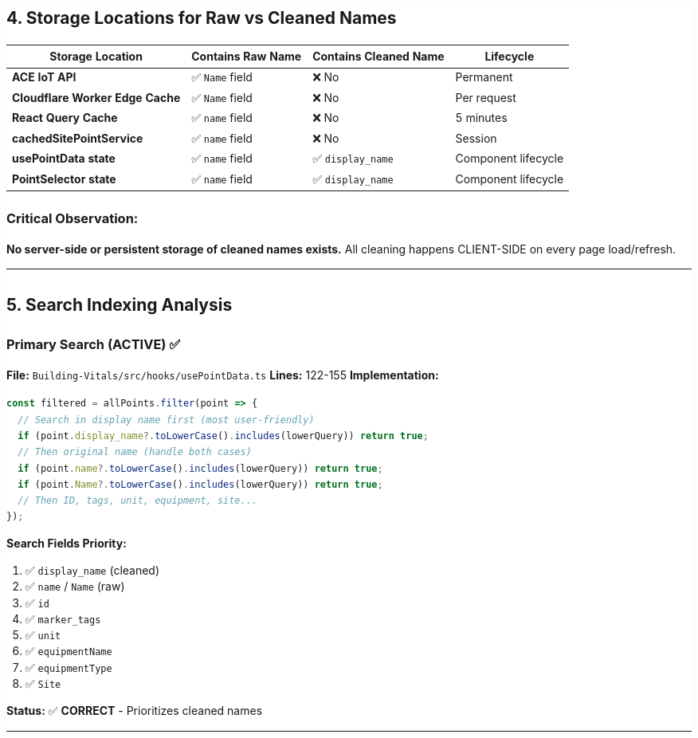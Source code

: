 
## 4. Storage Locations for Raw vs Cleaned Names

| Storage Location | Contains Raw Name | Contains Cleaned Name | Lifecycle |
|-----------------|-------------------|----------------------|-----------|
| **ACE IoT API** | ✅ `Name` field | ❌ No | Permanent |
| **Cloudflare Worker Edge Cache** | ✅ `Name` field | ❌ No | Per request |
| **React Query Cache** | ✅ `name` field | ❌ No | 5 minutes |
| **cachedSitePointService** | ✅ `name` field | ❌ No | Session |
| **usePointData state** | ✅ `name` field | ✅ `display_name` | Component lifecycle |
| **PointSelector state** | ✅ `name` field | ✅ `display_name` | Component lifecycle |

### Critical Observation:
**No server-side or persistent storage of cleaned names exists.**
All cleaning happens CLIENT-SIDE on every page load/refresh.

---

## 5. Search Indexing Analysis

### Primary Search (ACTIVE) ✅
**File:** `Building-Vitals/src/hooks/usePointData.ts`
**Lines:** 122-155
**Implementation:**
```typescript
const filtered = allPoints.filter(point => {
  // Search in display name first (most user-friendly)
  if (point.display_name?.toLowerCase().includes(lowerQuery)) return true;
  // Then original name (handle both cases)
  if (point.name?.toLowerCase().includes(lowerQuery)) return true;
  if (point.Name?.toLowerCase().includes(lowerQuery)) return true;
  // Then ID, tags, unit, equipment, site...
});
```

**Search Fields Priority:**
1. ✅ `display_name` (cleaned)
2. ✅ `name` / `Name` (raw)
3. ✅ `id`
4. ✅ `marker_tags`
5. ✅ `unit`
6. ✅ `equipmentName`
7. ✅ `equipmentType`
8. ✅ `Site`

**Status:** ✅ **CORRECT** - Prioritizes cleaned names

---
